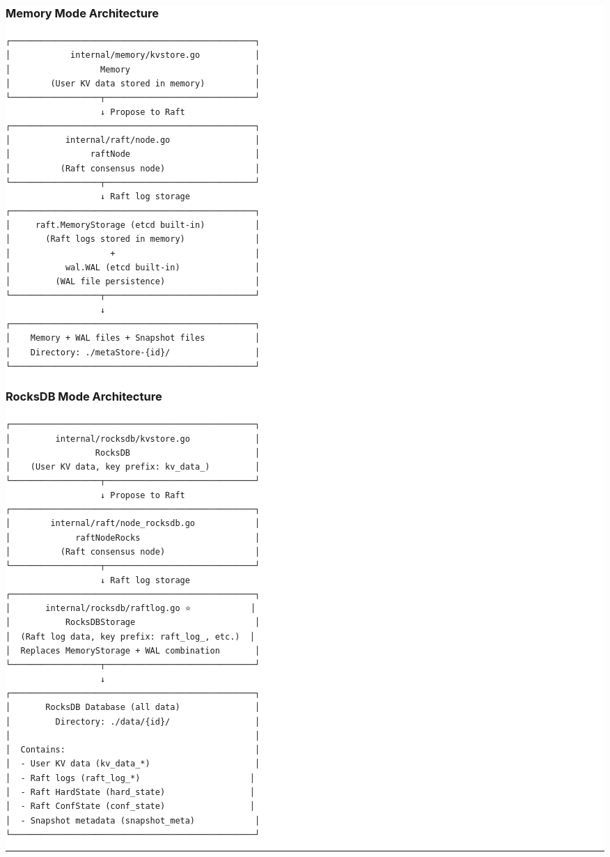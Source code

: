 ### Memory Mode Architecture

```
┌─────────────────────────────────────────────────┐
│            internal/memory/kvstore.go           │
│                  Memory                         │
│        (User KV data stored in memory)          │
└──────────────────┬──────────────────────────────┘
                   ↓ Propose to Raft
┌─────────────────────────────────────────────────┐
│           internal/raft/node.go                 │
│                raftNode                         │
│          (Raft consensus node)                  │
└──────────────────┬──────────────────────────────┘
                   ↓ Raft log storage
┌─────────────────────────────────────────────────┐
│     raft.MemoryStorage (etcd built-in)          │
│       (Raft logs stored in memory)              │
│                    +                            │
│           wal.WAL (etcd built-in)               │
│         (WAL file persistence)                  │
└──────────────────┬──────────────────────────────┘
                   ↓
┌─────────────────────────────────────────────────┐
│    Memory + WAL files + Snapshot files          │
│    Directory: ./metaStore-{id}/                 │
└─────────────────────────────────────────────────┘
```

### RocksDB Mode Architecture

```
┌─────────────────────────────────────────────────┐
│         internal/rocksdb/kvstore.go             │
│                 RocksDB                         │
│    (User KV data, key prefix: kv_data_)         │
└──────────────────┬──────────────────────────────┘
                   ↓ Propose to Raft
┌─────────────────────────────────────────────────┐
│        internal/raft/node_rocksdb.go            │
│             raftNodeRocks                       │
│          (Raft consensus node)                  │
└──────────────────┬──────────────────────────────┘
                   ↓ Raft log storage
┌─────────────────────────────────────────────────┐
│       internal/rocksdb/raftlog.go ⭐            │
│           RocksDBStorage                        │
│  (Raft log data, key prefix: raft_log_, etc.)  │
│  Replaces MemoryStorage + WAL combination       │
└──────────────────┬──────────────────────────────┘
                   ↓
┌─────────────────────────────────────────────────┐
│       RocksDB Database (all data)               │
│         Directory: ./data/{id}/                 │
│                                                 │
│  Contains:                                      │
│  - User KV data (kv_data_*)                     │
│  - Raft logs (raft_log_*)                      │
│  - Raft HardState (hard_state)                 │
│  - Raft ConfState (conf_state)                 │
│  - Snapshot metadata (snapshot_meta)            │
└─────────────────────────────────────────────────┘
```

---